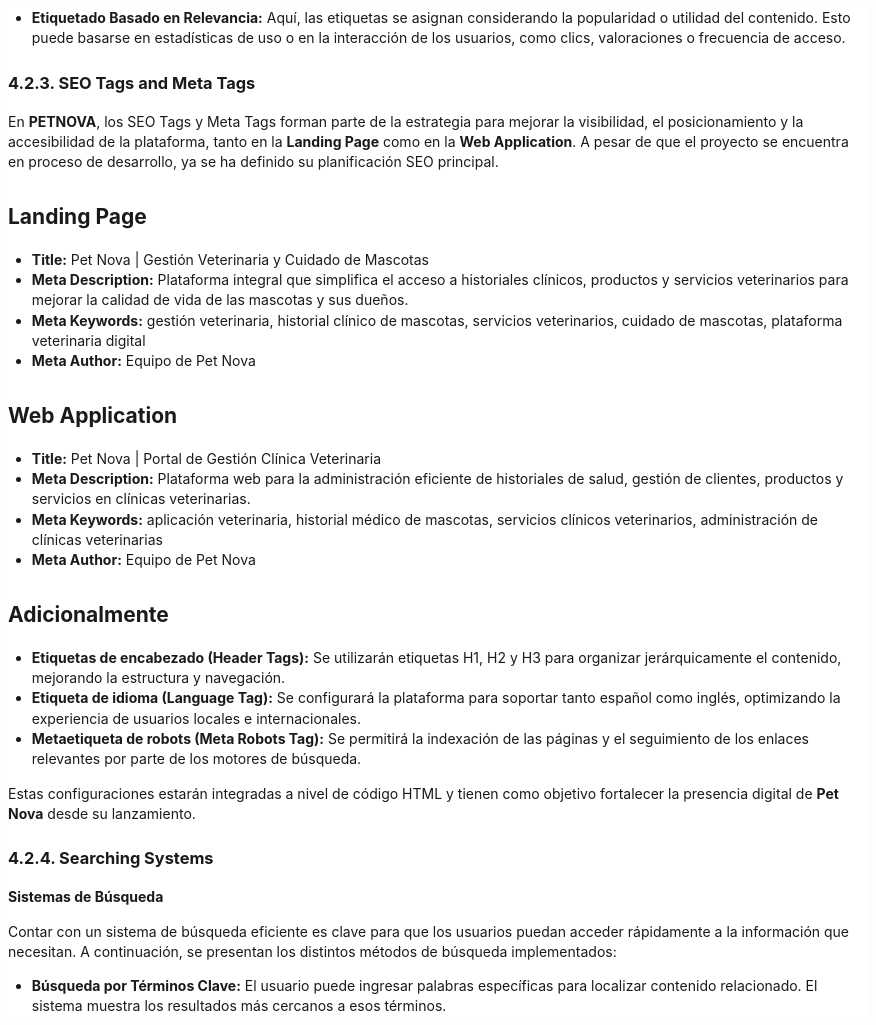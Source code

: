 - **Etiquetado Basado en Relevancia:** Aquí, las etiquetas se asignan considerando la popularidad o utilidad del contenido. Esto puede basarse en estadísticas de uso o en la interacción de los usuarios, como clics, valoraciones o frecuencia de acceso.



### 4.2.3. SEO Tags and Meta Tags

En **PETNOVA**, los SEO Tags y Meta Tags forman parte de la estrategia para mejorar la visibilidad, el posicionamiento y la accesibilidad de la plataforma, tanto en la **Landing Page** como en la **Web Application**. A pesar de que el proyecto se encuentra en proceso de desarrollo, ya se ha definido su planificación SEO principal.

## Landing Page

- **Title:** Pet Nova | Gestión Veterinaria y Cuidado de Mascotas
- **Meta Description:** Plataforma integral que simplifica el acceso a historiales clínicos, productos y servicios veterinarios para mejorar la calidad de vida de las mascotas y sus dueños.
- **Meta Keywords:** gestión veterinaria, historial clínico de mascotas, servicios veterinarios, cuidado de mascotas, plataforma veterinaria digital
- **Meta Author:** Equipo de Pet Nova

## Web Application

- **Title:** Pet Nova | Portal de Gestión Clínica Veterinaria
- **Meta Description:** Plataforma web para la administración eficiente de historiales de salud, gestión de clientes, productos y servicios en clínicas veterinarias.
- **Meta Keywords:** aplicación veterinaria, historial médico de mascotas, servicios clínicos veterinarios, administración de clínicas veterinarias
- **Meta Author:** Equipo de Pet Nova

## Adicionalmente

- **Etiquetas de encabezado (Header Tags):** Se utilizarán etiquetas H1, H2 y H3 para organizar jerárquicamente el contenido, mejorando la estructura y navegación.
- **Etiqueta de idioma (Language Tag):** Se configurará la plataforma para soportar tanto español como inglés, optimizando la experiencia de usuarios locales e internacionales.
- **Metaetiqueta de robots (Meta Robots Tag):** Se permitirá la indexación de las páginas y el seguimiento de los enlaces relevantes por parte de los motores de búsqueda.

Estas configuraciones estarán integradas a nivel de código HTML y tienen como objetivo fortalecer la presencia digital de **Pet Nova** desde su lanzamiento.

### 4.2.4. Searching Systems

 **Sistemas de Búsqueda**


Contar con un sistema de búsqueda eficiente es clave para que los usuarios puedan acceder rápidamente a la información que necesitan. A continuación, se presentan los distintos métodos de búsqueda implementados:

- **Búsqueda por Términos Clave:** El usuario puede ingresar palabras específicas para localizar contenido relacionado. El sistema muestra los resultados más cercanos a esos términos.
